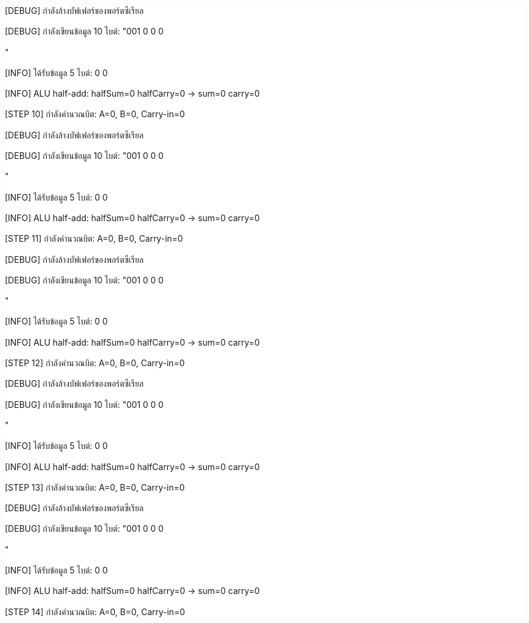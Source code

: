 [DEBUG] กำลังล้างบัฟเฟอร์ของพอร์ตซีเรียล

[DEBUG] กำลังเขียนข้อมูล 10 ไบต์: "001 0 0 0

"

[INFO] ได้รับข้อมูล 5 ไบต์: 0 0

[INFO] ALU half-add: halfSum=0 halfCarry=0 -> sum=0 carry=0        



[STEP 10] กำลังคำนวณบิต: A=0, B=0, Carry-in=0

[DEBUG] กำลังล้างบัฟเฟอร์ของพอร์ตซีเรียล

[DEBUG] กำลังเขียนข้อมูล 10 ไบต์: "001 0 0 0

"

[INFO] ได้รับข้อมูล 5 ไบต์: 0 0

[INFO] ALU half-add: halfSum=0 halfCarry=0 -> sum=0 carry=0        



[STEP 11] กำลังคำนวณบิต: A=0, B=0, Carry-in=0

[DEBUG] กำลังล้างบัฟเฟอร์ของพอร์ตซีเรียล

[DEBUG] กำลังเขียนข้อมูล 10 ไบต์: "001 0 0 0

"

[INFO] ได้รับข้อมูล 5 ไบต์: 0 0

[INFO] ALU half-add: halfSum=0 halfCarry=0 -> sum=0 carry=0        



[STEP 12] กำลังคำนวณบิต: A=0, B=0, Carry-in=0

[DEBUG] กำลังล้างบัฟเฟอร์ของพอร์ตซีเรียล

[DEBUG] กำลังเขียนข้อมูล 10 ไบต์: "001 0 0 0

"

[INFO] ได้รับข้อมูล 5 ไบต์: 0 0

[INFO] ALU half-add: halfSum=0 halfCarry=0 -> sum=0 carry=0        



[STEP 13] กำลังคำนวณบิต: A=0, B=0, Carry-in=0

[DEBUG] กำลังล้างบัฟเฟอร์ของพอร์ตซีเรียล

[DEBUG] กำลังเขียนข้อมูล 10 ไบต์: "001 0 0 0

"

[INFO] ได้รับข้อมูล 5 ไบต์: 0 0

[INFO] ALU half-add: halfSum=0 halfCarry=0 -> sum=0 carry=0        



[STEP 14] กำลังคำนวณบิต: A=0, B=0, Carry-in=0
